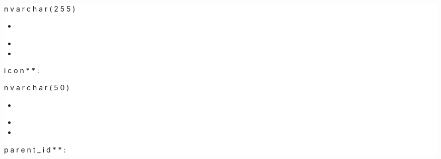 n
v
a
r
c
h
a
r
(
2
5
5
)


-
 
*
*
i
c
o
n
*
*
:
 
n
v
a
r
c
h
a
r
(
5
0
)


-
 
*
*
p
a
r
e
n
t
_
i
d
*
*
:
 